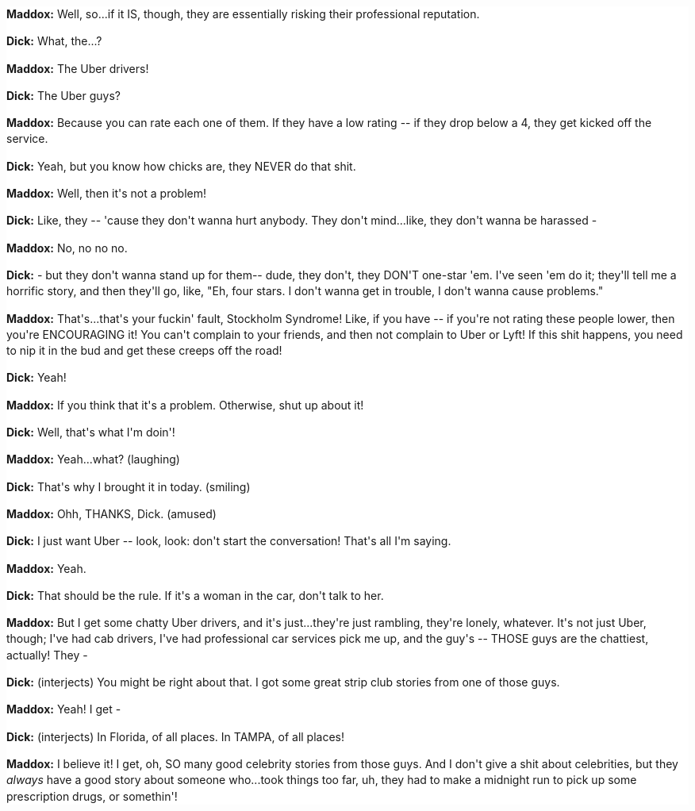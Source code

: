 **Maddox:** Well, so...if it IS, though, they are essentially risking their professional reputation.

**Dick:** What, the...?

**Maddox:** The Uber drivers!

**Dick:** The Uber guys?

**Maddox:** Because you can rate each one of them. If they have a low rating -- if they drop below a 4, they get kicked off the service.

**Dick:** Yeah, but you know how chicks are, they NEVER do that shit.

**Maddox:** Well, then it's not a problem!

**Dick:** Like, they -- 'cause they don't wanna hurt anybody. They don't mind...like, they don't wanna be harassed -

**Maddox:** No, no no no.

**Dick:** - but they don't wanna stand up for them-- dude, they don't, they DON'T one-star 'em. I've seen 'em do it; they'll tell me a horrific story, and then they'll go, like, "Eh, four stars. I don't wanna get in trouble, I don't wanna cause problems."

**Maddox:** That's...that's your fuckin' fault, Stockholm Syndrome! Like, if you have -- if you're not rating these people lower, then you're ENCOURAGING it! You can't complain to your friends, and then not complain to Uber or Lyft! If this shit happens, you need to nip it in the bud and get these creeps off the road!

**Dick:** Yeah!

**Maddox:** If you think that it's a problem. Otherwise, shut up about it!

**Dick:** Well, that's what I'm doin'!

**Maddox:** Yeah...what? (laughing)

**Dick:** That's why I brought it in today. (smiling)

**Maddox:** Ohh, THANKS, Dick. (amused)

**Dick:** I just want Uber -- look, look: don't start the conversation! That's all I'm saying.

**Maddox:** Yeah.

**Dick:** That should be the rule. If it's a woman in the car, don't talk to her.

**Maddox:** But I get some chatty Uber drivers, and it's just...they're just rambling, they're lonely, whatever. It's not just Uber, though; I've had cab drivers, I've had professional car services pick me up, and the guy's -- THOSE guys are the chattiest, actually! They -

**Dick:** (interjects) You might be right about that. I got some great strip club stories from one of those guys.

**Maddox:** Yeah! I get -

**Dick:** (interjects) In Florida, of all places. In TAMPA, of all places!

**Maddox:** I believe it! I get, oh, SO many good celebrity stories from those guys. And I don't give a shit about celebrities, but they *always* have a good story about someone who...took things too far, uh, they had to make a midnight run to pick up some prescription drugs, or somethin'!
